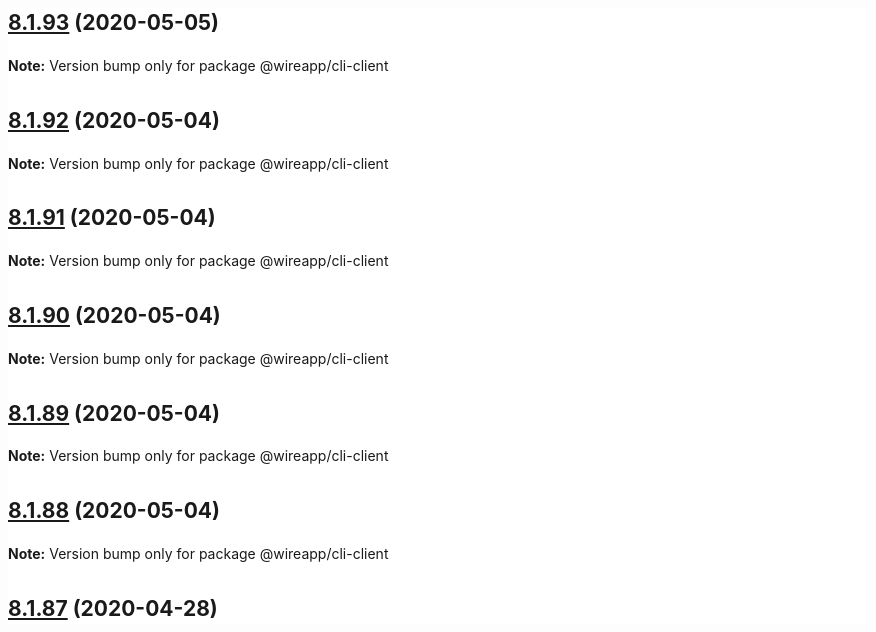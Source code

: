 ## [8.1.93](https://github.com/wireapp/wire-web-packages/tree/master/packages/cli-client/compare/@wireapp/cli-client@8.1.92...@wireapp/cli-client@8.1.93) (2020-05-05)

**Note:** Version bump only for package @wireapp/cli-client





## [8.1.92](https://github.com/wireapp/wire-web-packages/tree/master/packages/cli-client/compare/@wireapp/cli-client@8.1.91...@wireapp/cli-client@8.1.92) (2020-05-04)

**Note:** Version bump only for package @wireapp/cli-client





## [8.1.91](https://github.com/wireapp/wire-web-packages/tree/master/packages/cli-client/compare/@wireapp/cli-client@8.1.90...@wireapp/cli-client@8.1.91) (2020-05-04)

**Note:** Version bump only for package @wireapp/cli-client





## [8.1.90](https://github.com/wireapp/wire-web-packages/tree/master/packages/cli-client/compare/@wireapp/cli-client@8.1.89...@wireapp/cli-client@8.1.90) (2020-05-04)

**Note:** Version bump only for package @wireapp/cli-client





## [8.1.89](https://github.com/wireapp/wire-web-packages/tree/master/packages/cli-client/compare/@wireapp/cli-client@8.1.88...@wireapp/cli-client@8.1.89) (2020-05-04)

**Note:** Version bump only for package @wireapp/cli-client





## [8.1.88](https://github.com/wireapp/wire-web-packages/tree/master/packages/cli-client/compare/@wireapp/cli-client@8.1.87...@wireapp/cli-client@8.1.88) (2020-05-04)

**Note:** Version bump only for package @wireapp/cli-client





## [8.1.87](https://github.com/wireapp/wire-web-packages/tree/master/packages/cli-client/compare/@wireapp/cli-client@8.1.86...@wireapp/cli-client@8.1.87) (2020-04-28)
